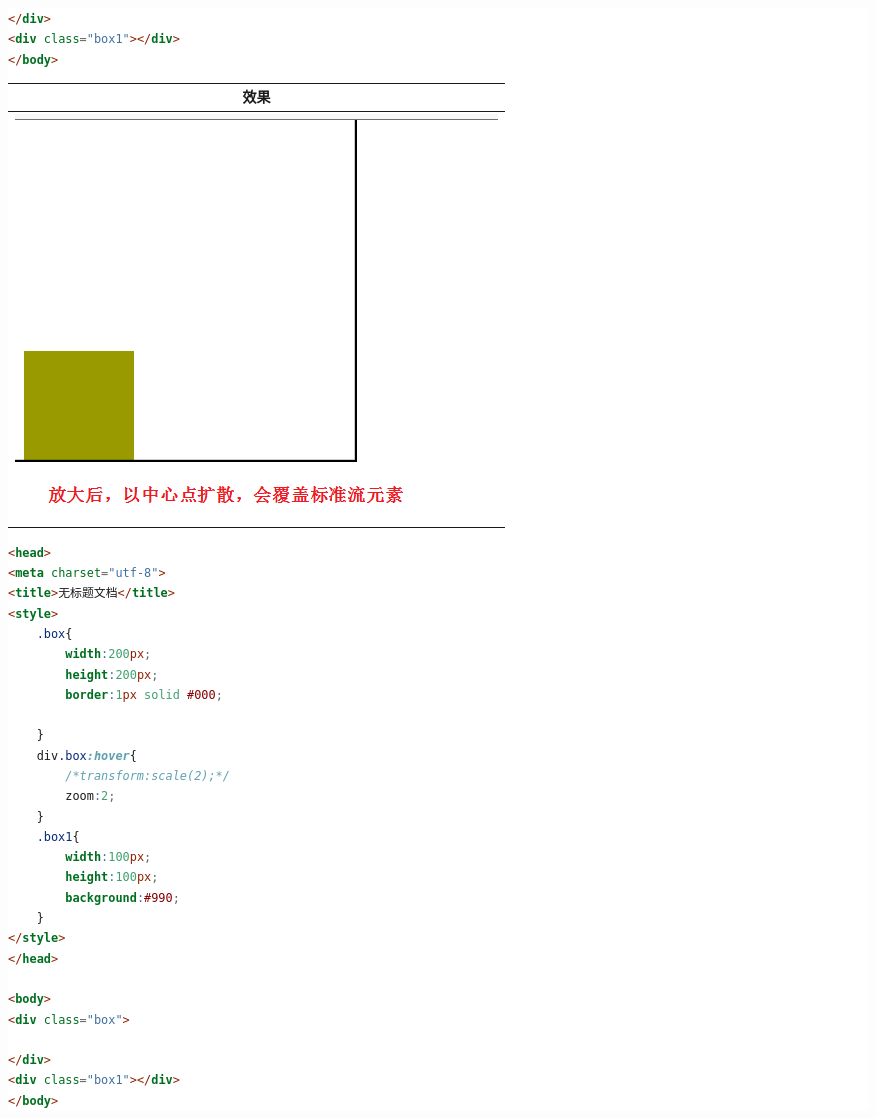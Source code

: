 ```html
</div>
<div class="box1"></div>
</body>
```



| 效果                                    |
| --------------------------------------- |
| ![1536983256737](img/1536983256737.png) |

 

```html
<head>
<meta charset="utf-8">
<title>无标题文档</title>
<style>
	.box{
		width:200px;
		height:200px;
		border:1px solid #000;
		
	}
	div.box:hover{
		/*transform:scale(2);*/	
		zoom:2;
	}
	.box1{
		width:100px;
		height:100px;
		background:#990;	
	}
</style>
</head>

<body>
<div class="box">
	
</div>
<div class="box1"></div>
</body>
```
